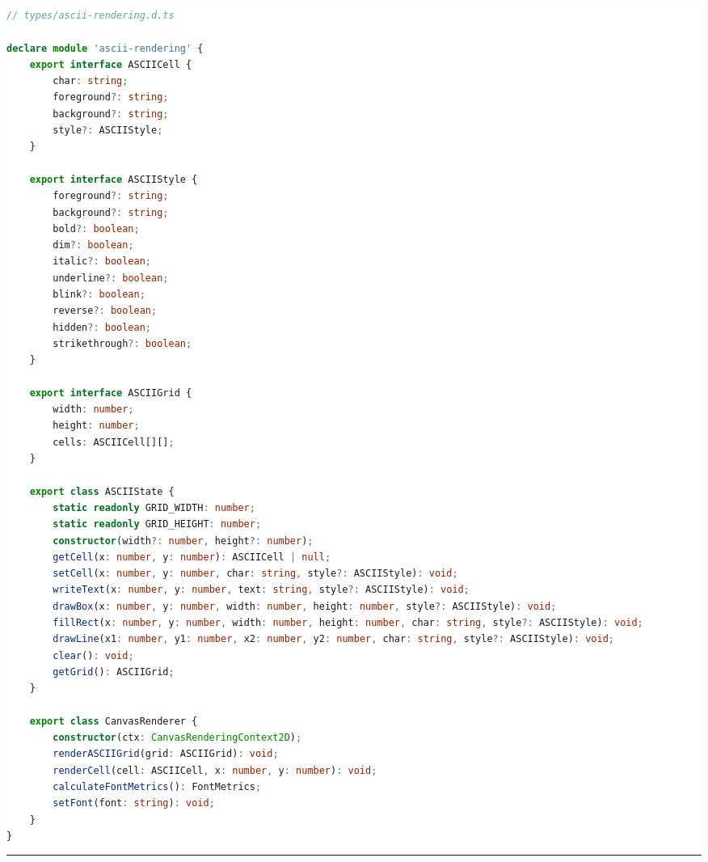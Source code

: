 ```typescript
// types/ascii-rendering.d.ts

declare module 'ascii-rendering' {
    export interface ASCIICell {
        char: string;
        foreground?: string;
        background?: string;
        style?: ASCIIStyle;
    }

    export interface ASCIIStyle {
        foreground?: string;
        background?: string;
        bold?: boolean;
        dim?: boolean;
        italic?: boolean;
        underline?: boolean;
        blink?: boolean;
        reverse?: boolean;
        hidden?: boolean;
        strikethrough?: boolean;
    }

    export interface ASCIIGrid {
        width: number;
        height: number;
        cells: ASCIICell[][];
    }

    export class ASCIIState {
        static readonly GRID_WIDTH: number;
        static readonly GRID_HEIGHT: number;
        constructor(width?: number, height?: number);
        getCell(x: number, y: number): ASCIICell | null;
        setCell(x: number, y: number, char: string, style?: ASCIIStyle): void;
        writeText(x: number, y: number, text: string, style?: ASCIIStyle): void;
        drawBox(x: number, y: number, width: number, height: number, style?: ASCIIStyle): void;
        fillRect(x: number, y: number, width: number, height: number, char: string, style?: ASCIIStyle): void;
        drawLine(x1: number, y1: number, x2: number, y2: number, char: string, style?: ASCIIStyle): void;
        clear(): void;
        getGrid(): ASCIIGrid;
    }

    export class CanvasRenderer {
        constructor(ctx: CanvasRenderingContext2D);
        renderASCIIGrid(grid: ASCIIGrid): void;
        renderCell(cell: ASCIICell, x: number, y: number): void;
        calculateFontMetrics(): FontMetrics;
        setFont(font: string): void;
    }
}
```

---